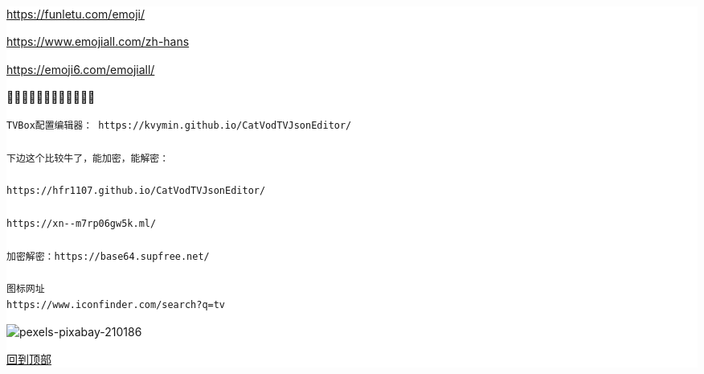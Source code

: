 https://funletu.com/emoji/

https://www.emojiall.com/zh-hans

https://emoji6.com/emojiall/

🐓🐓🐓🐓🐓🐓🐓🐓🐓🐓🐓🐓

    TVBox配置编辑器： https://kvymin.github.io/CatVodTVJsonEditor/

    下边这个比较牛了，能加密，能解密：

    https://hfr1107.github.io/CatVodTVJsonEditor/

    https://xn--m7rp06gw5k.ml/

    加密解密：https://base64.supfree.net/

    图标网址
    https://www.iconfinder.com/search?q=tv

![pexels-pixabay-210186](https://github.com/alantang1977/X/assets/107459091/a3948131-dc5f-4089-805a-272248a98b82)

[回到顶部](#readme)
